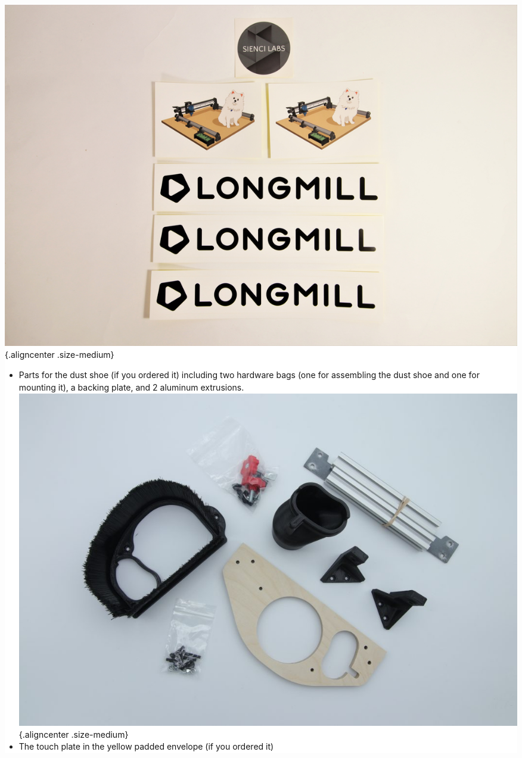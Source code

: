 ![](/_images/_longmill/_assembly/_unboxing/lm_unboxing_p2_Stickers.JPG){.aligncenter .size-medium}
- Parts for the dust shoe (if you ordered it) including two hardware bags (one for assembling the dust shoe and one for mounting it), a backing plate, and 2 aluminum extrusions.
![](/_images/_longmill/_assembly/_unboxing/lm_unboxing_p3_DustShoe.jpg){.aligncenter .size-medium}
- The touch plate in the yellow padded envelope (if you ordered it)